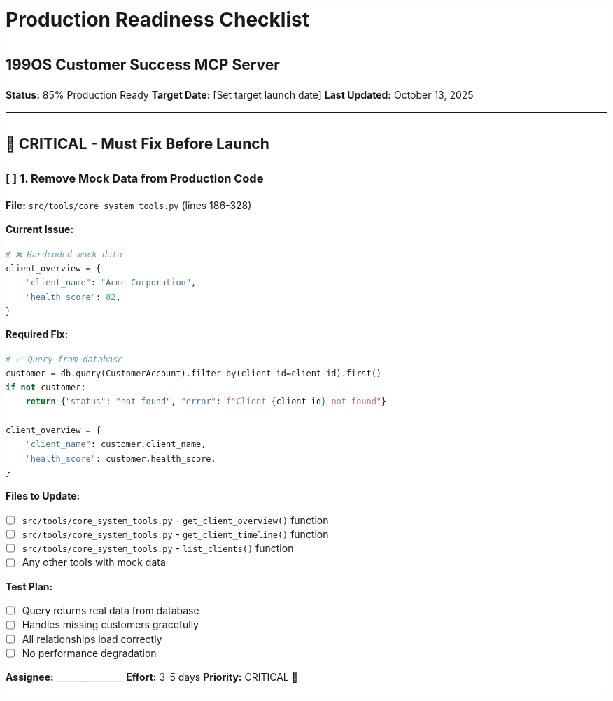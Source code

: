 # Production Readiness Checklist
## 199OS Customer Success MCP Server

**Status:** 85% Production Ready
**Target Date:** [Set target launch date]
**Last Updated:** October 13, 2025

---

## 🔴 CRITICAL - Must Fix Before Launch

### [ ] 1. Remove Mock Data from Production Code
**File:** `src/tools/core_system_tools.py` (lines 186-328)

**Current Issue:**
```python
# ❌ Hardcoded mock data
client_overview = {
    "client_name": "Acme Corporation",
    "health_score": 82,
}
```

**Required Fix:**
```python
# ✅ Query from database
customer = db.query(CustomerAccount).filter_by(client_id=client_id).first()
if not customer:
    return {"status": "not_found", "error": f"Client {client_id} not found"}

client_overview = {
    "client_name": customer.client_name,
    "health_score": customer.health_score,
}
```

**Files to Update:**
- [ ] `src/tools/core_system_tools.py` - `get_client_overview()` function
- [ ] `src/tools/core_system_tools.py` - `get_client_timeline()` function
- [ ] `src/tools/core_system_tools.py` - `list_clients()` function
- [ ] Any other tools with mock data

**Test Plan:**
- [ ] Query returns real data from database
- [ ] Handles missing customers gracefully
- [ ] All relationships load correctly
- [ ] No performance degradation

**Assignee:** _______________
**Effort:** 3-5 days
**Priority:** CRITICAL 🔴

---